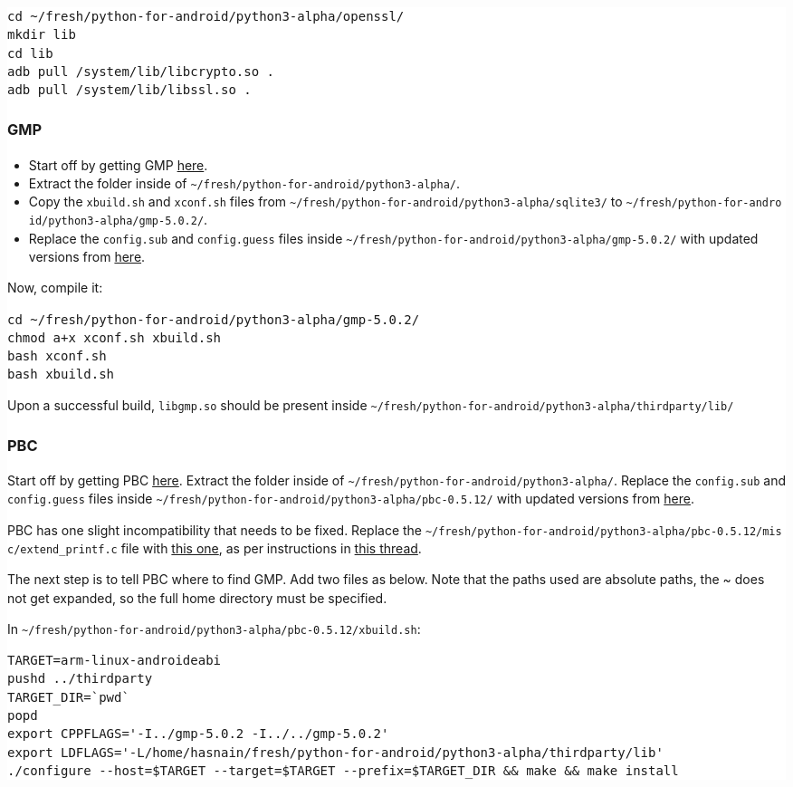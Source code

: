 <pre class="prettyprint">
cd ~/fresh/python-for-android/python3-alpha/openssl/
mkdir lib
cd lib
adb pull /system/lib/libcrypto.so .
adb pull /system/lib/libssl.so .
</pre>

### GMP

- Start off by getting GMP [here](http://ftp.gnu.org/gnu/gmp/gmp-5.0.2.tar.gz). 
- Extract the folder inside of <code class="prettyprint">~/fresh/python-for-android/python3-alpha/</code>. 
- Copy the <code class="prettyprint">xbuild.sh</code> and <code class="prettyprint">xconf.sh</code> files from <code class="prettyprint">~/fresh/python-for-android/python3-alpha/sqlite3/</code> to <code class="prettyprint">~/fresh/python-for-android/python3-alpha/gmp-5.0.2/</code>. 
- Replace the <code class="prettyprint">config.sub</code> and <code class="prettyprint">config.guess</code> files inside <code class="prettyprint">~/fresh/python-for-android/python3-alpha/gmp-5.0.2/</code> with updated versions from [here](http://git.savannah.gnu.org/gitweb/?p=config.git;a=tree).

Now, compile it:
<pre class="prettyprint">
cd ~/fresh/python-for-android/python3-alpha/gmp-5.0.2/
chmod a+x xconf.sh xbuild.sh
bash xconf.sh
bash xbuild.sh
</pre>

Upon a successful build, <code class="prettyprint">libgmp.so</code> should be present inside <code class="prettyprint">~/fresh/python-for-android/python3-alpha/thirdparty/lib/</code>

### PBC

Start off by getting PBC [here](http://crypto.stanford.edu/pbc/files/pbc-0.5.12.tar.gz). Extract the folder inside of <code class="prettyprint">~/fresh/python-for-android/python3-alpha/</code>. Replace the <code class="prettyprint">config.sub</code> and <code class="prettyprint">config.guess</code> files inside <code class="prettyprint">~/fresh/python-for-android/python3-alpha/pbc-0.5.12/</code> with updated versions from [here](http://git.savannah.gnu.org/gitweb/?p=config.git;a=tree).

PBC has one slight incompatibility that needs to be fixed. Replace the <code class="prettyprint">~/fresh/python-for-android/python3-alpha/pbc-0.5.12/misc/extend_printf.c</code> file with [this one](https://groups.google.com/group/pbc-devel/attach/37af39a5f6d16a73/extend_printf.c?part=4&authuser=0), as per instructions in [this thread](https://groups.google.com/forum/?fromgroups#!msg/pbc-devel/yrB2a0W3ZDc/HJTKNDI7FLAJ).

The next step is to tell PBC where to find GMP. Add two files as below. Note that the paths used are absolute paths, the ~ does not get expanded, so the full home directory must be specified.

In <code class="prettyprint">~/fresh/python-for-android/python3-alpha/pbc-0.5.12/xbuild.sh</code>:

<pre class="prettyprint">
TARGET=arm-linux-androideabi
pushd ../thirdparty
TARGET_DIR=`pwd`
popd
export CPPFLAGS='-I../gmp-5.0.2 -I../../gmp-5.0.2'
export LDFLAGS='-L/home/hasnain/fresh/python-for-android/python3-alpha/thirdparty/lib'
./configure --host=$TARGET --target=$TARGET --prefix=$TARGET_DIR && make && make install
</pre>

